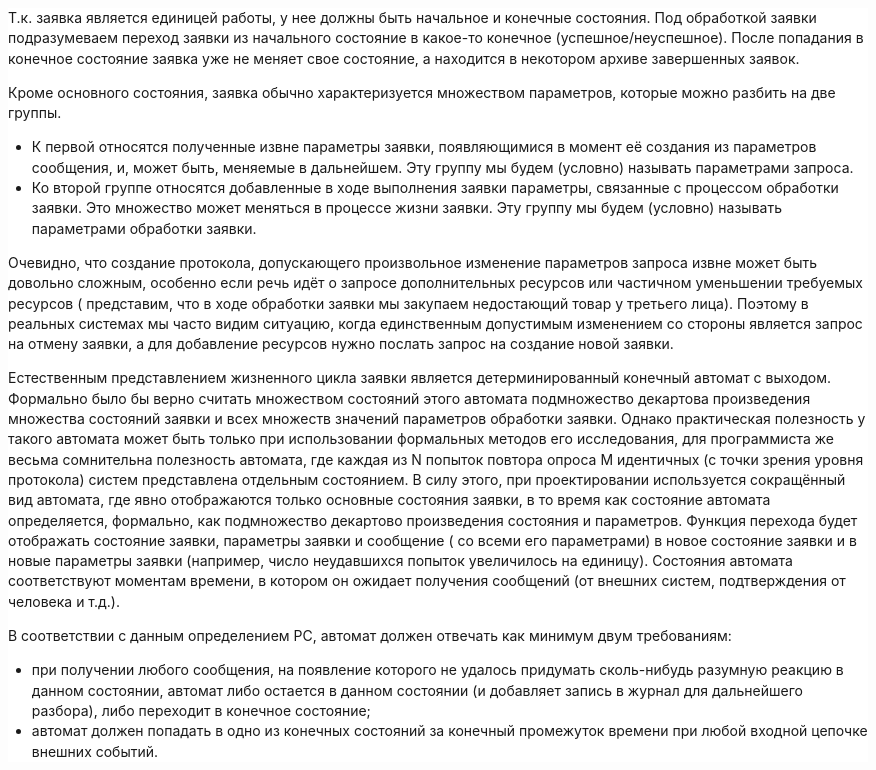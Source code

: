 Т.к. заявка является единицей работы, у нее должны быть начальное и конечные состояния. Под обработкой заявки
подразумеваем переход заявки из начального состояние в какое-то конечное (успешное/неуспешное). После попадания в
конечное состояние заявка уже не меняет свое состояние, а находится в некотором архиве завершенных заявок.

Кроме основного состояния, заявка обычно характеризуется множеством параметров, которые можно разбить на две группы.

* К первой относятся полученные извне параметры заявки, появляющимися в момент её создания из параметров сообщения, и,
  может быть, меняемые в дальнейшем. Эту группу мы будем (условно) называть параметрами запроса.
* Ко второй группе относятся добавленные в ходе выполнения заявки параметры, связанные с процессом обработки заявки. Это
  множество может меняться в процессе жизни заявки. Эту группу мы будем (условно) называть параметрами обработки заявки.

Очевидно, что создание протокола, допускающего произвольное изменение параметров запроса извне может быть довольно
сложным, особенно если речь идёт о запросе дополнительных ресурсов или частичном уменьшении требуемых ресурсов (
представим, что в ходе обработки заявки мы закупаем недостающий товар у третьего лица). Поэтому в реальных системах мы
часто видим ситуацию, когда единственным допустимым изменением со стороны является запрос на отмену заявки, а для
добавление ресурсов нужно послать запрос на создание новой заявки.

Естественным представлением жизненного цикла заявки является детерминированный конечный автомат с выходом. Формально
было бы верно считать множеством состояний этого автомата подмножество декартова произведения множества состояний заявки
и всех множеств значений параметров обработки заявки. Однако практическая полезность у такого автомата может быть только
при использовании формальных методов его исследования, для программиста же весьма сомнительна полезность автомата, где
каждая из N попыток повтора опроса M идентичных (с точки зрения уровня протокола) систем представлена отдельным
состоянием. В силу этого, при проектировании используется сокращённый вид автомата, где явно отображаются только
основные состояния заявки, в то время как состояние автомата определяется, формально, как подмножество декартово
произведения состояния и параметров. Функция перехода будет отображать состояние заявки, параметры заявки и сообщение (
со всеми его параметрами) в новое состояние заявки и в новые параметры заявки (например, число неудавшихся попыток
увеличилось на единицу). Состояния автомата соответствуют моментам времени, в котором он ожидает получения сообщений (от
внешних систем, подтверждения от человека и т.д.).

В соответствии с данным определением РС, автомат должен отвечать как минимум двум требованиям:

* при получении любого сообщения, на появление которого не удалось придумать сколь-нибудь разумную реакцию в данном
  состоянии, автомат либо остается в данном состоянии (и добавляет запись в журнал для дальнейшего разбора), либо
  переходит в конечное состояние;
* автомат должен попадать в одно из конечных состояний за конечный промежуток времени при любой входной цепочке внешних
  событий.
